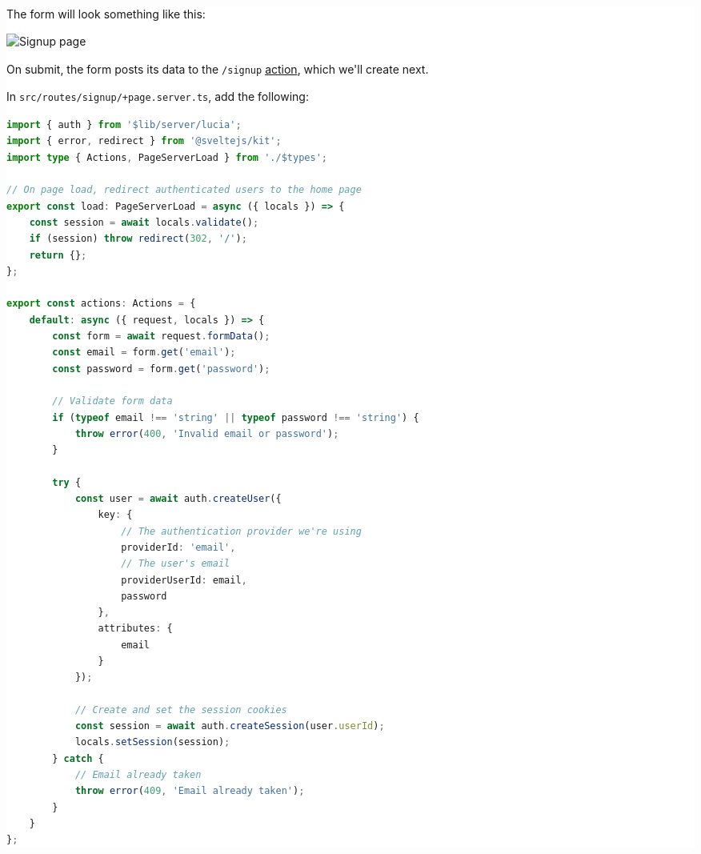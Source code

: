 The form will look something like this:

<img class='mx-auto' src="https://imgur.com/LLal2OR.png" alt="Signup page" width="500" referrerpolicy="no-referrer" />

On submit, the form posts its data to the `/signup` <a href="https://kit.svelte.dev/docs/form-actions" target="_blank">action</a>, which we'll create next.

In `src/routes/signup/+page.server.ts`, add the following:

```ts
import { auth } from '$lib/server/lucia';
import { error, redirect } from '@sveltejs/kit';
import type { Actions, PageServerLoad } from './$types';

// On page load, redirect authenticated users to the home page
export const load: PageServerLoad = async ({ locals }) => {
	const session = await locals.validate();
	if (session) throw redirect(302, '/');
	return {};
};

export const actions: Actions = {
	default: async ({ request, locals }) => {
		const form = await request.formData();
		const email = form.get('email');
		const password = form.get('password');

		// Validate form data
		if (typeof email !== 'string' || typeof password !== 'string') {
			throw error(400, 'Invalid email or password');
		}

		try {
			const user = await auth.createUser({
				key: {
					// The authentication provider we're using
					providerId: 'email',
					// The user's email
					providerUserId: email,
					password
				},
				attributes: {
					email
				}
			});

			// Create and set the session cookies
			const session = await auth.createSession(user.userId);
			locals.setSession(session);
		} catch {
			// Email already taken
			throw error(409, 'Email already taken');
		}
	}
};
```
